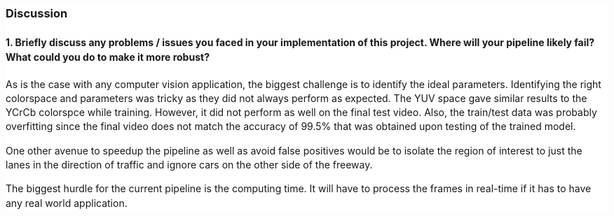 
### Discussion

#### 1. Briefly discuss any problems / issues you faced in your implementation of this project.  Where will your pipeline likely fail?  What could you do to make it more robust?
As is the case with any computer vision application, the biggest challenge is to identify the ideal parameters. Identifying the right colorspace and parameters was tricky as they did not always perform as expected. 
The YUV space gave similar results to the YCrCb colorspce while training. However, it did not perform as well on the final test video. Also, the train/test data was probably overfitting since the final video does not match the accuracy of 99.5% that was obtained upon testing of the trained model. 

One other avenue to speedup the pipeline as well as avoid false positives would be to isolate the region of interest to just the lanes in the direction of traffic and ignore cars on the other side of the freeway.

The biggest hurdle for the current pipeline is the computing time. It will have to process the frames in real-time if it has to have any real world application.
